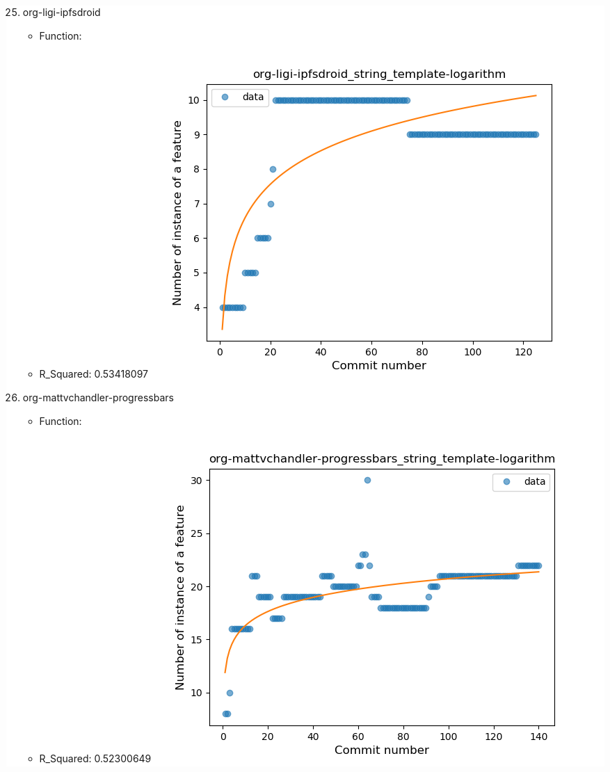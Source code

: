 25. org-ligi-ipfsdroid

	*  Function: ![equation](http://latex.codecogs.com/svg.latex?1.840188%5Clog_%7B3.718282%7D%28x%29%20&plus;%203.358262)
	* R_Squared: 0.53418097
 ![org-ligi-ipfsdroidstring_template](../plots/org-ligi-ipfsdroid_string_template_T6.png)

26. org-mattvchandler-progressbars

	*  Function: ![equation](http://latex.codecogs.com/svg.latex?2.977609%5Clog_%7B4.727164%7D%28x%29%20&plus;%2011.897745)
	* R_Squared: 0.52300649
 ![org-mattvchandler-progressbarsstring_template](../plots/org-mattvchandler-progressbars_string_template_T6.png)

